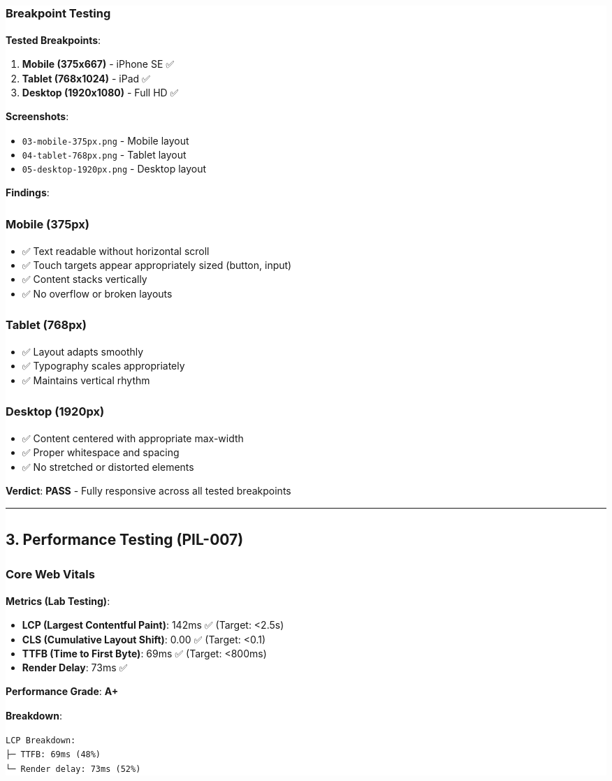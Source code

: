 ### Breakpoint Testing

**Tested Breakpoints**:
1. **Mobile (375x667)** - iPhone SE ✅
2. **Tablet (768x1024)** - iPad ✅
3. **Desktop (1920x1080)** - Full HD ✅

**Screenshots**:
- `03-mobile-375px.png` - Mobile layout
- `04-tablet-768px.png` - Tablet layout
- `05-desktop-1920px.png` - Desktop layout

**Findings**:

### Mobile (375px)
- ✅ Text readable without horizontal scroll
- ✅ Touch targets appear appropriately sized (button, input)
- ✅ Content stacks vertically
- ✅ No overflow or broken layouts

### Tablet (768px)
- ✅ Layout adapts smoothly
- ✅ Typography scales appropriately
- ✅ Maintains vertical rhythm

### Desktop (1920px)
- ✅ Content centered with appropriate max-width
- ✅ Proper whitespace and spacing
- ✅ No stretched or distorted elements

**Verdict**: **PASS** - Fully responsive across all tested breakpoints

---

## 3. Performance Testing (PIL-007)

### Core Web Vitals

**Metrics (Lab Testing)**:
- **LCP (Largest Contentful Paint)**: 142ms ✅ (Target: <2.5s)
- **CLS (Cumulative Layout Shift)**: 0.00 ✅ (Target: <0.1)
- **TTFB (Time to First Byte)**: 69ms ✅ (Target: <800ms)
- **Render Delay**: 73ms ✅

**Performance Grade**: **A+**

**Breakdown**:
```
LCP Breakdown:
├─ TTFB: 69ms (48%)
└─ Render delay: 73ms (52%)
```
